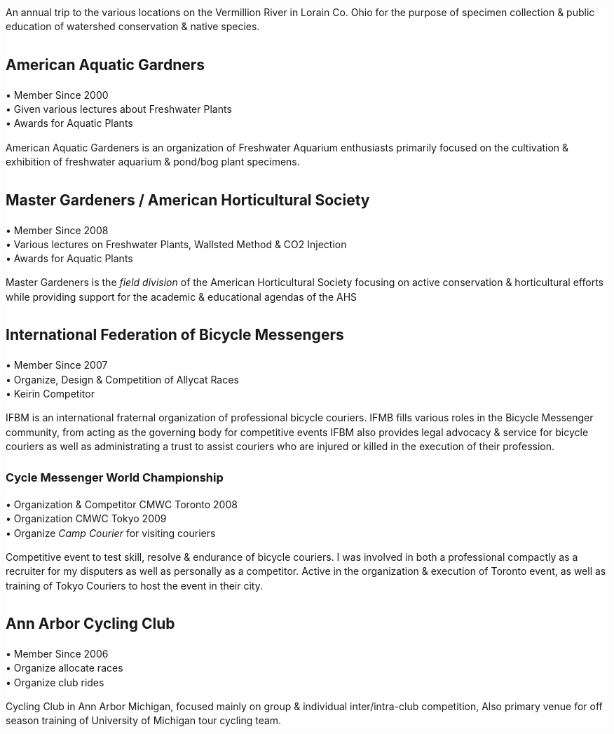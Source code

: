 An annual trip to the various locations on the Vermillion River in Lorain Co. Ohio for the purpose of specimen collection & public education of watershed conservation & native species.  
  
## American Aquatic Gardners  
  
• Member Since 2000  
• Given various lectures about Freshwater Plants  
• Awards for Aquatic Plants  
  
American Aquatic Gardeners is an organization of Freshwater Aquarium enthusiasts primarily focused on the cultivation & exhibition of freshwater aquarium & pond/bog plant specimens.  
  
## Master Gardeners / American Horticultural Society  
  
• Member Since 2008  
• Various lectures on Freshwater Plants, Wallsted Method & CO2 Injection  
• Awards for Aquatic Plants  
  
Master Gardeners is the *field division* of the American Horticultural Society focusing on active conservation & horticultural efforts while providing support for the academic & educational agendas of the AHS  
  
## International Federation of Bicycle Messengers  
  
• Member Since 2007  
• Organize, Design & Competition of Allycat Races  
• Keirin Competitor  
  
IFBM is an international fraternal organization of professional bicycle couriers. IFMB fills various roles in the Bicycle Messenger community, from acting as the governing body for competitive events IFBM also provides legal advocacy & service for bicycle couriers as well as administrating a trust to assist couriers who are injured or killed in the execution of their profession.  
  
### Cycle Messenger World Championship  
  
• Organization & Competitor CMWC Toronto 2008  
• Organization CMWC Tokyo 2009  
• Organize *Camp Courier* for visiting couriers  
  
Competitive event to test skill, resolve & endurance of bicycle couriers. I was involved in both a professional compactly as a recruiter for my disputers as well as personally as a competitor. Active in the organization & execution of Toronto event, as well as training of Tokyo Couriers to host the event in their city.  
  
## Ann Arbor Cycling Club  
  
• Member Since 2006  
• Organize allocate races  
• Organize club rides  
  
Cycling Club in Ann Arbor Michigan, focused mainly on group & individual inter/intra-club competition, Also primary venue for off season training of University of Michigan tour cycling team.  
  